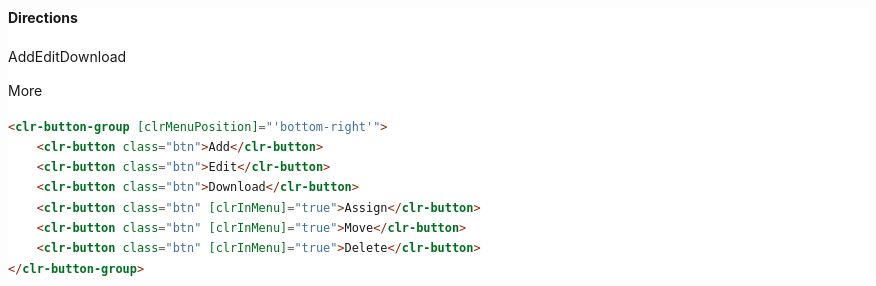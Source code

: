 #### Directions

AddEditDownload

More

```html
<clr-button-group [clrMenuPosition]="'bottom-right'">
    <clr-button class="btn">Add</clr-button>
    <clr-button class="btn">Edit</clr-button>
    <clr-button class="btn">Download</clr-button>
    <clr-button class="btn" [clrInMenu]="true">Assign</clr-button>
    <clr-button class="btn" [clrInMenu]="true">Move</clr-button>
    <clr-button class="btn" [clrInMenu]="true">Delete</clr-button>
</clr-button-group>
```
